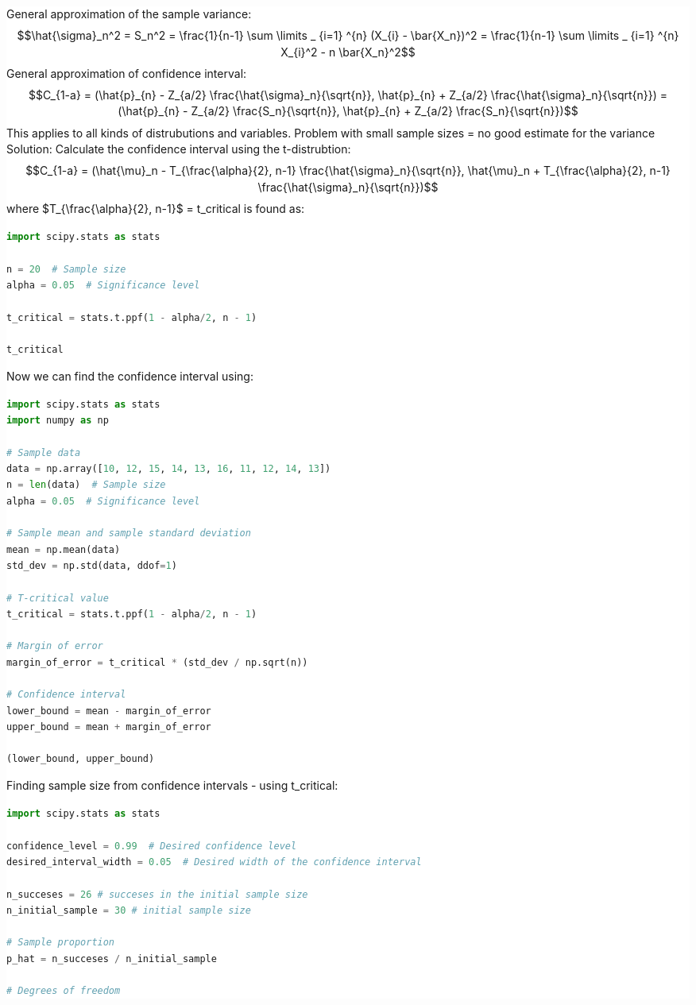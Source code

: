 
General approximation of the sample variance:
$$\hat{\sigma}_n^2 = S_n^2 = \frac{1}{n-1} \sum \limits _ {i=1} ^{n} (X_{i} - \bar{X_n})^2 = \frac{1}{n-1} \sum \limits _ {i=1} ^{n} X_{i}^2 - n \bar{X_n}^2$$
General approximation of confidence interval:
$$C_{1-a} = (\hat{p}_{n} - Z_{a/2} \frac{\hat{\sigma}_n}{\sqrt{n}}, \hat{p}_{n} + Z_{a/2} \frac{\hat{\sigma}_n}{\sqrt{n}}) = (\hat{p}_{n} - Z_{a/2} \frac{S_n}{\sqrt{n}}, \hat{p}_{n} + Z_{a/2} \frac{S_n}{\sqrt{n}})$$
This applies to all kinds of distrubutions and variables.
Problem with small sample sizes = no good estimate for the variance
Solution: Calculate the confidence interval using the t-distrubtion:
$$C_{1-a} = (\hat{\mu}_n - T_{\frac{\alpha}{2}, n-1} \frac{\hat{\sigma}_n}{\sqrt{n}}, \hat{\mu}_n + T_{\frac{\alpha}{2}, n-1} \frac{\hat{\sigma}_n}{\sqrt{n}})$$
where $T_{\frac{\alpha}{2}, n-1}$ = t_critical is found as:
```python
import scipy.stats as stats

n = 20  # Sample size
alpha = 0.05  # Significance level

t_critical = stats.t.ppf(1 - alpha/2, n - 1)

t_critical
```

Now we can find the confidence interval using:
```python
import scipy.stats as stats
import numpy as np

# Sample data
data = np.array([10, 12, 15, 14, 13, 16, 11, 12, 14, 13])
n = len(data)  # Sample size
alpha = 0.05  # Significance level

# Sample mean and sample standard deviation
mean = np.mean(data)
std_dev = np.std(data, ddof=1)

# T-critical value
t_critical = stats.t.ppf(1 - alpha/2, n - 1)

# Margin of error
margin_of_error = t_critical * (std_dev / np.sqrt(n))

# Confidence interval
lower_bound = mean - margin_of_error
upper_bound = mean + margin_of_error

(lower_bound, upper_bound)
```

Finding sample size from confidence intervals - using t_critical:
```python
import scipy.stats as stats

confidence_level = 0.99  # Desired confidence level
desired_interval_width = 0.05  # Desired width of the confidence interval

n_succeses = 26 # succeses in the initial sample size
n_initial_sample = 30 # initial sample size
 
# Sample proportion
p_hat = n_succeses / n_initial_sample

# Degrees of freedom
```